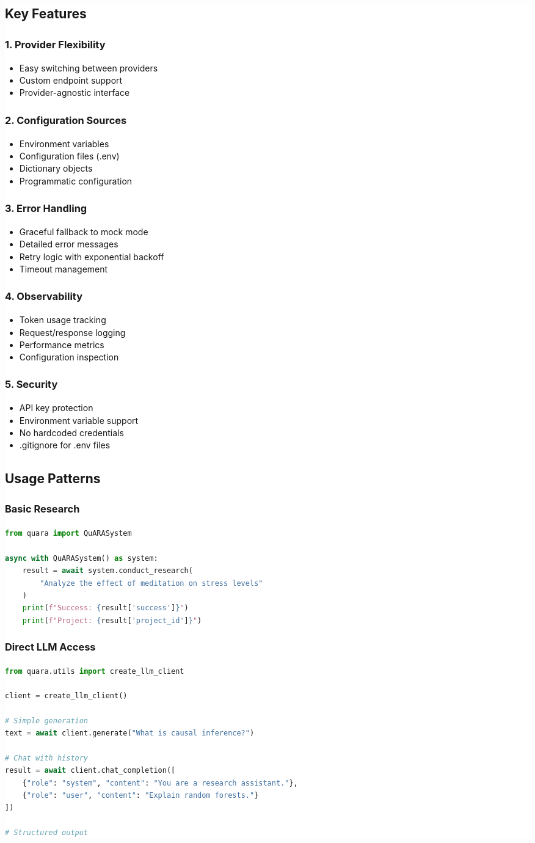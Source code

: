 ## Key Features

### 1. Provider Flexibility
- Easy switching between providers
- Custom endpoint support
- Provider-agnostic interface

### 2. Configuration Sources
- Environment variables
- Configuration files (.env)
- Dictionary objects
- Programmatic configuration

### 3. Error Handling
- Graceful fallback to mock mode
- Detailed error messages
- Retry logic with exponential backoff
- Timeout management

### 4. Observability
- Token usage tracking
- Request/response logging
- Performance metrics
- Configuration inspection

### 5. Security
- API key protection
- Environment variable support
- No hardcoded credentials
- .gitignore for .env files

## Usage Patterns

### Basic Research
```python
from quara import QuARASystem

async with QuARASystem() as system:
    result = await system.conduct_research(
        "Analyze the effect of meditation on stress levels"
    )
    print(f"Success: {result['success']}")
    print(f"Project: {result['project_id']}")
```

### Direct LLM Access
```python
from quara.utils import create_llm_client

client = create_llm_client()

# Simple generation
text = await client.generate("What is causal inference?")

# Chat with history
result = await client.chat_completion([
    {"role": "system", "content": "You are a research assistant."},
    {"role": "user", "content": "Explain random forests."}
])

# Structured output
```